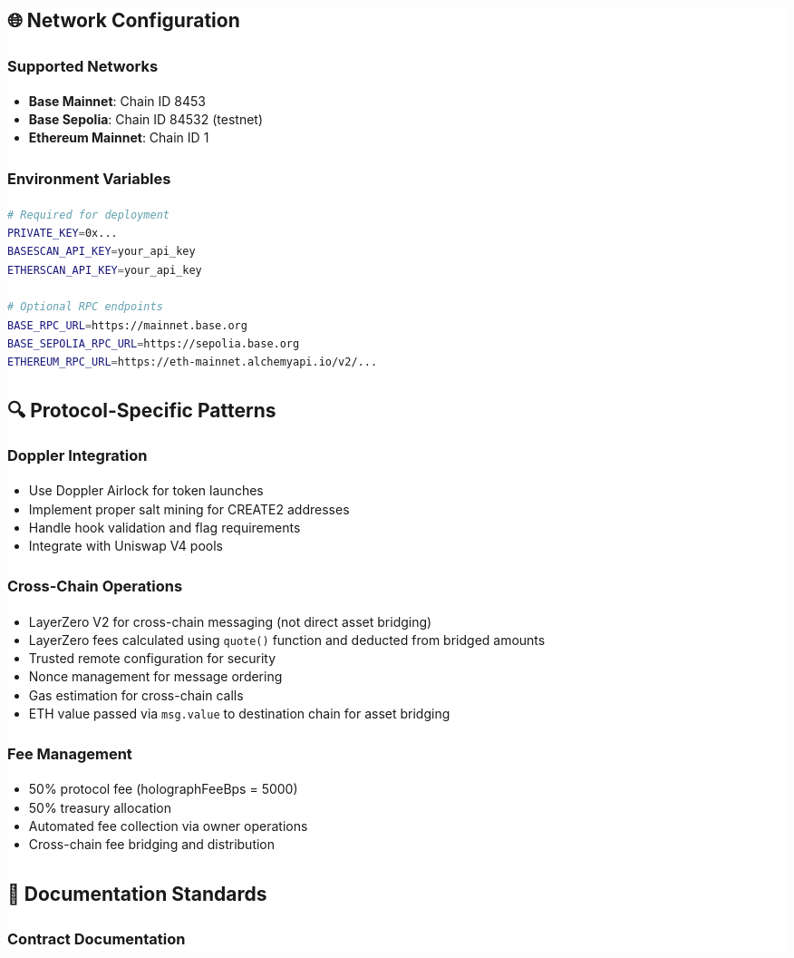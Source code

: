 
## 🌐 Network Configuration

### Supported Networks

- **Base Mainnet**: Chain ID 8453
- **Base Sepolia**: Chain ID 84532 (testnet)
- **Ethereum Mainnet**: Chain ID 1

### Environment Variables

```bash
# Required for deployment
PRIVATE_KEY=0x...
BASESCAN_API_KEY=your_api_key
ETHERSCAN_API_KEY=your_api_key

# Optional RPC endpoints
BASE_RPC_URL=https://mainnet.base.org
BASE_SEPOLIA_RPC_URL=https://sepolia.base.org
ETHEREUM_RPC_URL=https://eth-mainnet.alchemyapi.io/v2/...
```

## 🔍 Protocol-Specific Patterns

### Doppler Integration

- Use Doppler Airlock for token launches
- Implement proper salt mining for CREATE2 addresses
- Handle hook validation and flag requirements
- Integrate with Uniswap V4 pools

### Cross-Chain Operations

- LayerZero V2 for cross-chain messaging (not direct asset bridging)
- LayerZero fees calculated using `quote()` function and deducted from bridged amounts
- Trusted remote configuration for security
- Nonce management for message ordering
- Gas estimation for cross-chain calls
- ETH value passed via `msg.value` to destination chain for asset bridging

### Fee Management

- 50% protocol fee (holographFeeBps = 5000)
- 50% treasury allocation
- Automated fee collection via owner operations
- Cross-chain fee bridging and distribution

## 📝 Documentation Standards

### Contract Documentation
